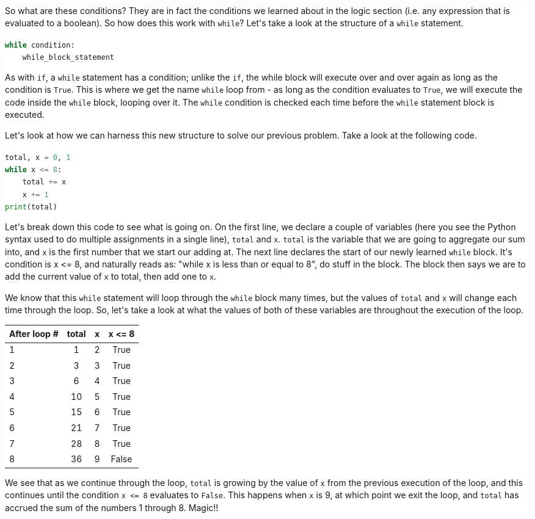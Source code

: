 So what are these conditions? They are in fact the conditions we learned about in the logic section (i.e. any expression that is evaluated to a boolean). So how does this work with `while`? Let's take a look at the structure of a `while` statement.

```python
while condition:
    while_block_statement
```

As with  `if`, a `while` statement has a condition; unlike the `if`, the while block will execute over and over again as long as the condition is `True`. This is where we get the name `while` loop from - as long as the condition evaluates to `True`, we will execute the code inside the `while` block, looping over it. The `while` condition is checked each time before the `while` statement block is executed.


Let's look at how we can harness this new structure to solve our previous problem. Take a look at the following code.

```python
total, x = 0, 1
while x <= 8:
    total += x
    x += 1
print(total)
```

Let's break down this code to see what is going on. On the first line, we declare a couple of variables (here you see the Python syntax used to do multiple assignments in a single line), `total` and `x`. `total` is the variable that we are going to aggregate our sum into, and `x` is the first number that we start our adding at. The next line declares the start of our newly learned `while` block. It's condition is x <= 8, and naturally reads as: "while x is less than or equal to 8", do stuff in the block. The block then says we are to add the current value of `x` to total, then add one to `x`.

We know that this `while` statement will loop through the `while` block many times, but the values of `total` and `x` will change each time through the loop. So, let's take a look at what the values of both of these variables are throughout the execution of the loop.

| After loop #  |   total   |   x   |   x <= 8   |
| ------------- |:---------:|:-----:|:----------:|
| 1             |  1        |   2   |    True    |
| 2             |  3        |   3   |    True    |
| 3             |  6        |   4   |    True    |
| 4             |  10       |   5   |    True    |
| 5             |  15       |   6   |    True    |
| 6             |  21       |   7   |    True    |
| 7             |  28       |   8   |    True    |
| 8             |  36       |   9   |    False   |

We see that as we continue through the loop, `total` is growing by the value of `x` from the previous execution of the loop, and this continues until the condition `x <= 8` evaluates to `False`. This happens when `x` is 9, at which point we exit the loop, and `total` has accrued the sum of the numbers 1 through 8. Magic!!
